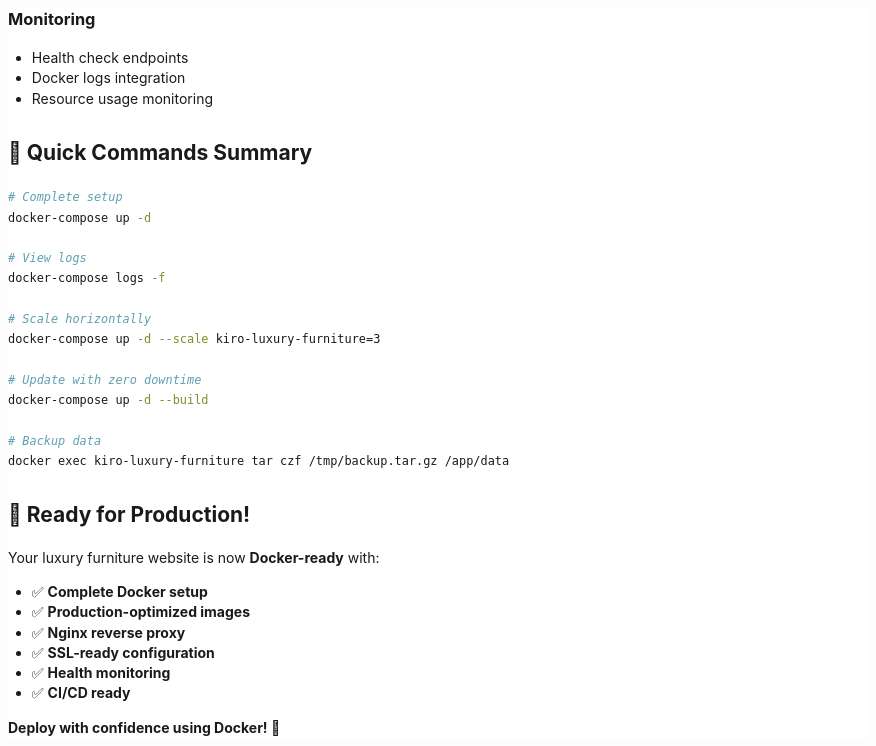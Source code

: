 ### Monitoring
- Health check endpoints
- Docker logs integration
- Resource usage monitoring

## 🎯 Quick Commands Summary

```bash
# Complete setup
docker-compose up -d

# View logs
docker-compose logs -f

# Scale horizontally
docker-compose up -d --scale kiro-luxury-furniture=3

# Update with zero downtime
docker-compose up -d --build

# Backup data
docker exec kiro-luxury-furniture tar czf /tmp/backup.tar.gz /app/data
```

## 🚀 Ready for Production!

Your luxury furniture website is now **Docker-ready** with:
- ✅ **Complete Docker setup**
- ✅ **Production-optimized images**
- ✅ **Nginx reverse proxy**
- ✅ **SSL-ready configuration**
- ✅ **Health monitoring**
- ✅ **CI/CD ready**

**Deploy with confidence using Docker! 🐳**
